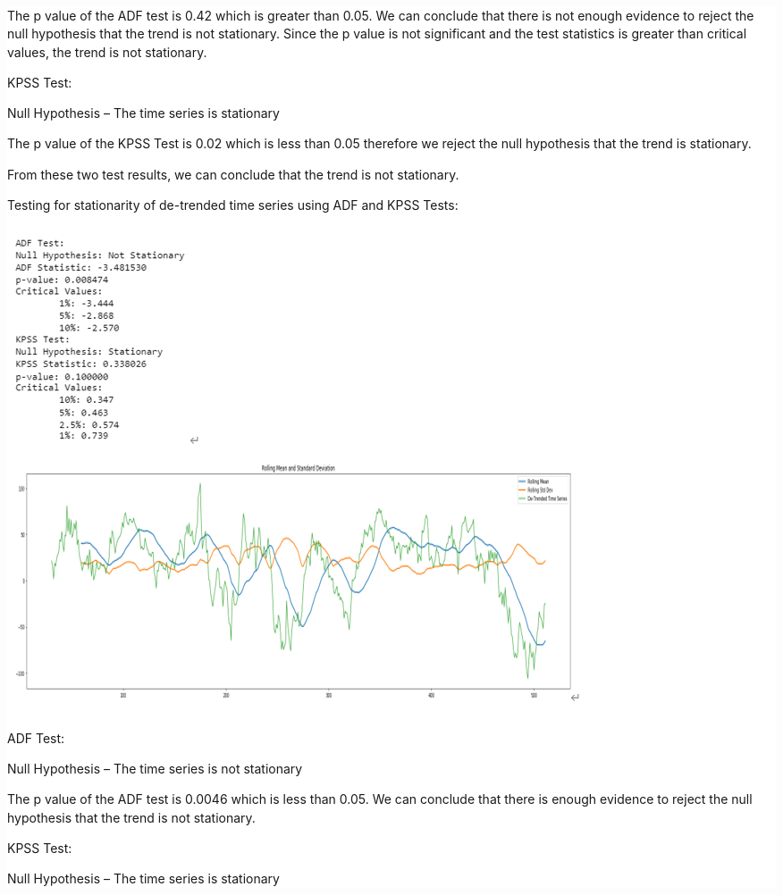 The p value of the ADF test is 0.42 which is greater than 0.05. We can conclude that there is not enough evidence to reject the null hypothesis that the trend is not stationary. Since the p value is not significant and the test statistics is greater than critical values, the trend is not stationary.

KPSS Test:

Null Hypothesis – The time series is stationary 

The p value of the KPSS Test is 0.02 which is less than 0.05 therefore we reject the null hypothesis that the trend is stationary. 

From these two test results, we can conclude that the trend is not stationary.

Testing for stationarity of de-trended time series using ADF and KPSS Tests:

![p157](/assets/p157.png)

ADF Test:

Null Hypothesis – The time series is not stationary 

The p value of the ADF test is 0.0046 which is less than 0.05. We can conclude that there is enough evidence to reject the null hypothesis that the trend is not stationary. 

KPSS Test:

Null Hypothesis – The time series is stationary 
